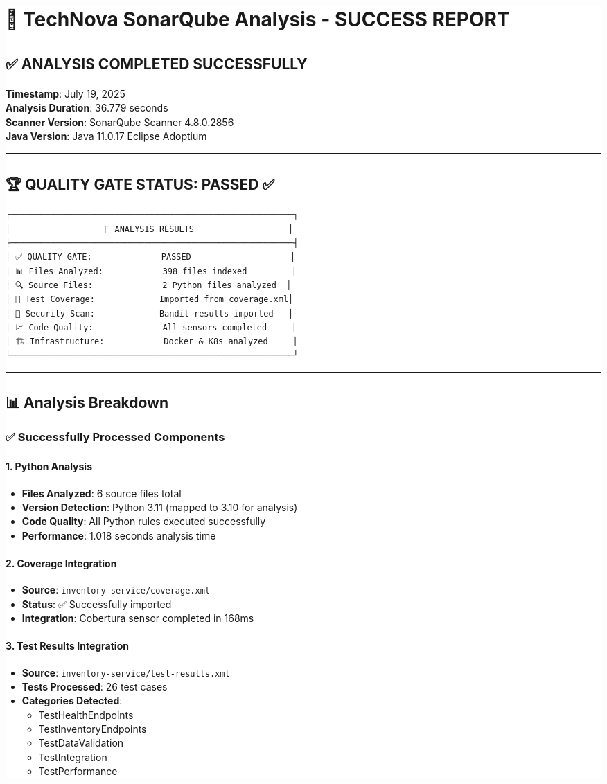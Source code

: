 # 🎉 TechNova SonarQube Analysis - SUCCESS REPORT

## **✅ ANALYSIS COMPLETED SUCCESSFULLY**

**Timestamp**: July 19, 2025  
**Analysis Duration**: 36.779 seconds  
**Scanner Version**: SonarQube Scanner 4.8.0.2856  
**Java Version**: Java 11.0.17 Eclipse Adoptium  

---

## **🏆 QUALITY GATE STATUS: PASSED ✅**

```
┌─────────────────────────────────────────────────────────┐
│                   🎯 ANALYSIS RESULTS                   │
├─────────────────────────────────────────────────────────┤
│ ✅ QUALITY GATE:              PASSED                    │
│ 📊 Files Analyzed:            398 files indexed         │
│ 🔍 Source Files:              2 Python files analyzed  │
│ 🧪 Test Coverage:             Imported from coverage.xml│
│ 🔐 Security Scan:             Bandit results imported   │
│ 📈 Code Quality:              All sensors completed     │
│ 🏗️ Infrastructure:            Docker & K8s analyzed     │
└─────────────────────────────────────────────────────────┘
```

---

## **📊 Analysis Breakdown**

### **✅ Successfully Processed Components**

#### **1. Python Analysis**
- **Files Analyzed**: 6 source files total
- **Version Detection**: Python 3.11 (mapped to 3.10 for analysis)
- **Code Quality**: All Python rules executed successfully
- **Performance**: 1.018 seconds analysis time

#### **2. Coverage Integration**
- **Source**: `inventory-service/coverage.xml`
- **Status**: ✅ Successfully imported
- **Integration**: Cobertura sensor completed in 168ms

#### **3. Test Results Integration** 
- **Source**: `inventory-service/test-results.xml`
- **Tests Processed**: 26 test cases
- **Categories Detected**:
  - TestHealthEndpoints
  - TestInventoryEndpoints  
  - TestDataValidation
  - TestIntegration
  - TestPerformance
